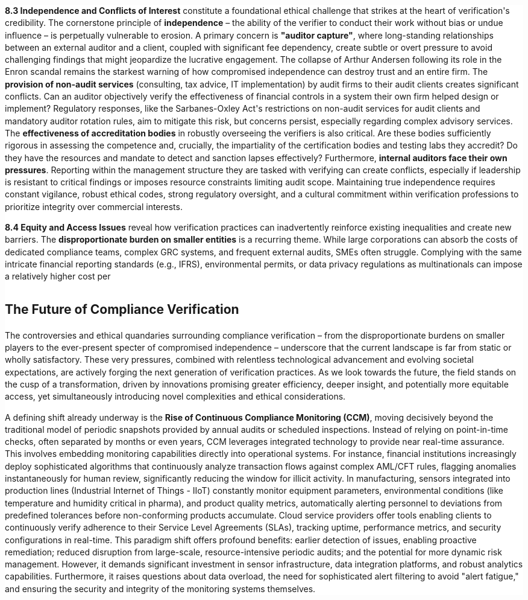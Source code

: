 **8.3 Independence and Conflicts of Interest** constitute a foundational ethical challenge that strikes at the heart of verification's credibility. The cornerstone principle of **independence** – the ability of the verifier to conduct their work without bias or undue influence – is perpetually vulnerable to erosion. A primary concern is **"auditor capture"**, where long-standing relationships between an external auditor and a client, coupled with significant fee dependency, create subtle or overt pressure to avoid challenging findings that might jeopardize the lucrative engagement. The collapse of Arthur Andersen following its role in the Enron scandal remains the starkest warning of how compromised independence can destroy trust and an entire firm. The **provision of non-audit services** (consulting, tax advice, IT implementation) by audit firms to their audit clients creates significant conflicts. Can an auditor objectively verify the effectiveness of financial controls in a system their own firm helped design or implement? Regulatory responses, like the Sarbanes-Oxley Act's restrictions on non-audit services for audit clients and mandatory auditor rotation rules, aim to mitigate this risk, but concerns persist, especially regarding complex advisory services. The **effectiveness of accreditation bodies** in robustly overseeing the verifiers is also critical. Are these bodies sufficiently rigorous in assessing the competence and, crucially, the impartiality of the certification bodies and testing labs they accredit? Do they have the resources and mandate to detect and sanction lapses effectively? Furthermore, **internal auditors face their own pressures**. Reporting within the management structure they are tasked with verifying can create conflicts, especially if leadership is resistant to critical findings or imposes resource constraints limiting audit scope. Maintaining true independence requires constant vigilance, robust ethical codes, strong regulatory oversight, and a cultural commitment within verification professions to prioritize integrity over commercial interests.

**8.4 Equity and Access Issues** reveal how verification practices can inadvertently reinforce existing inequalities and create new barriers. The **disproportionate burden on smaller entities** is a recurring theme. While large corporations can absorb the costs of dedicated compliance teams, complex GRC systems, and frequent external audits, SMEs often struggle. Complying with the same intricate financial reporting standards (e.g., IFRS), environmental permits, or data privacy regulations as multinationals can impose a relatively higher cost per

## The Future of Compliance Verification

The controversies and ethical quandaries surrounding compliance verification – from the disproportionate burdens on smaller players to the ever-present specter of compromised independence – underscore that the current landscape is far from static or wholly satisfactory. These very pressures, combined with relentless technological advancement and evolving societal expectations, are actively forging the next generation of verification practices. As we look towards the future, the field stands on the cusp of a transformation, driven by innovations promising greater efficiency, deeper insight, and potentially more equitable access, yet simultaneously introducing novel complexities and ethical considerations.

A defining shift already underway is the **Rise of Continuous Compliance Monitoring (CCM)**, moving decisively beyond the traditional model of periodic snapshots provided by annual audits or scheduled inspections. Instead of relying on point-in-time checks, often separated by months or even years, CCM leverages integrated technology to provide near real-time assurance. This involves embedding monitoring capabilities directly into operational systems. For instance, financial institutions increasingly deploy sophisticated algorithms that continuously analyze transaction flows against complex AML/CFT rules, flagging anomalies instantaneously for human review, significantly reducing the window for illicit activity. In manufacturing, sensors integrated into production lines (Industrial Internet of Things - IIoT) constantly monitor equipment parameters, environmental conditions (like temperature and humidity critical in pharma), and product quality metrics, automatically alerting personnel to deviations from predefined tolerances before non-conforming products accumulate. Cloud service providers offer tools enabling clients to continuously verify adherence to their Service Level Agreements (SLAs), tracking uptime, performance metrics, and security configurations in real-time. This paradigm shift offers profound benefits: earlier detection of issues, enabling proactive remediation; reduced disruption from large-scale, resource-intensive periodic audits; and the potential for more dynamic risk management. However, it demands significant investment in sensor infrastructure, data integration platforms, and robust analytics capabilities. Furthermore, it raises questions about data overload, the need for sophisticated alert filtering to avoid "alert fatigue," and ensuring the security and integrity of the monitoring systems themselves.
